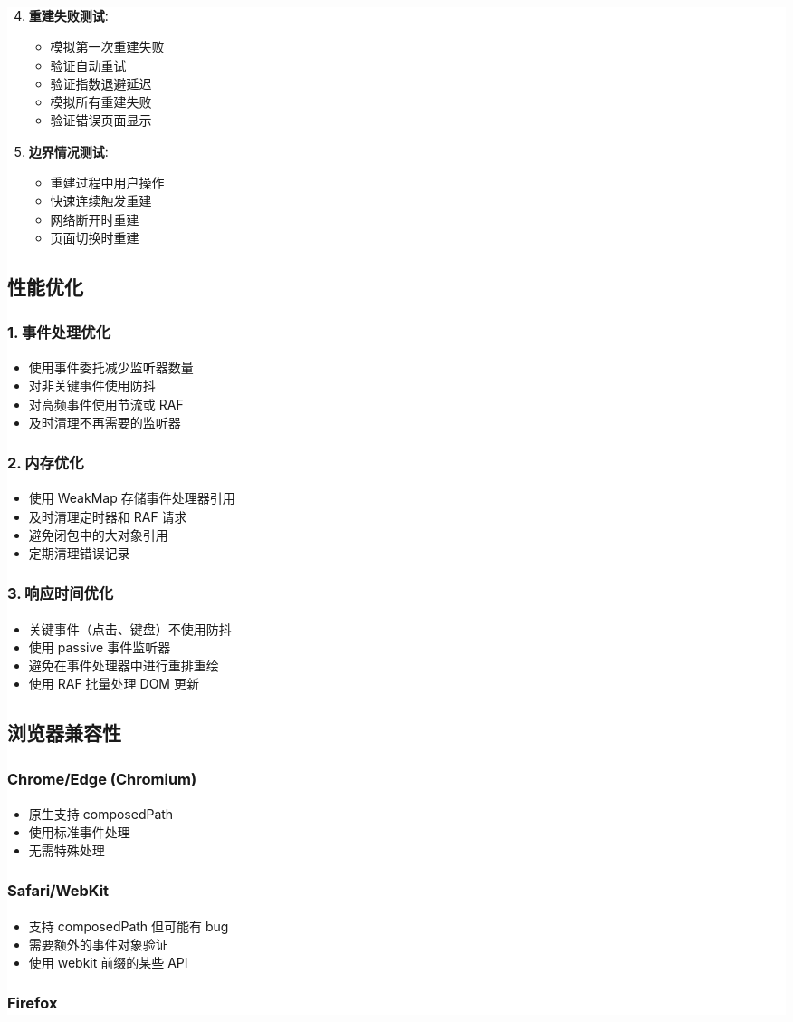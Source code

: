4. **重建失败测试**:

   - 模拟第一次重建失败
   - 验证自动重试
   - 验证指数退避延迟
   - 模拟所有重建失败
   - 验证错误页面显示

5. **边界情况测试**:
   - 重建过程中用户操作
   - 快速连续触发重建
   - 网络断开时重建
   - 页面切换时重建

## 性能优化

### 1. 事件处理优化

- 使用事件委托减少监听器数量
- 对非关键事件使用防抖
- 对高频事件使用节流或 RAF
- 及时清理不再需要的监听器

### 2. 内存优化

- 使用 WeakMap 存储事件处理器引用
- 及时清理定时器和 RAF 请求
- 避免闭包中的大对象引用
- 定期清理错误记录

### 3. 响应时间优化

- 关键事件（点击、键盘）不使用防抖
- 使用 passive 事件监听器
- 避免在事件处理器中进行重排重绘
- 使用 RAF 批量处理 DOM 更新

## 浏览器兼容性

### Chrome/Edge (Chromium)

- 原生支持 composedPath
- 使用标准事件处理
- 无需特殊处理

### Safari/WebKit

- 支持 composedPath 但可能有 bug
- 需要额外的事件对象验证
- 使用 webkit 前缀的某些 API

### Firefox
